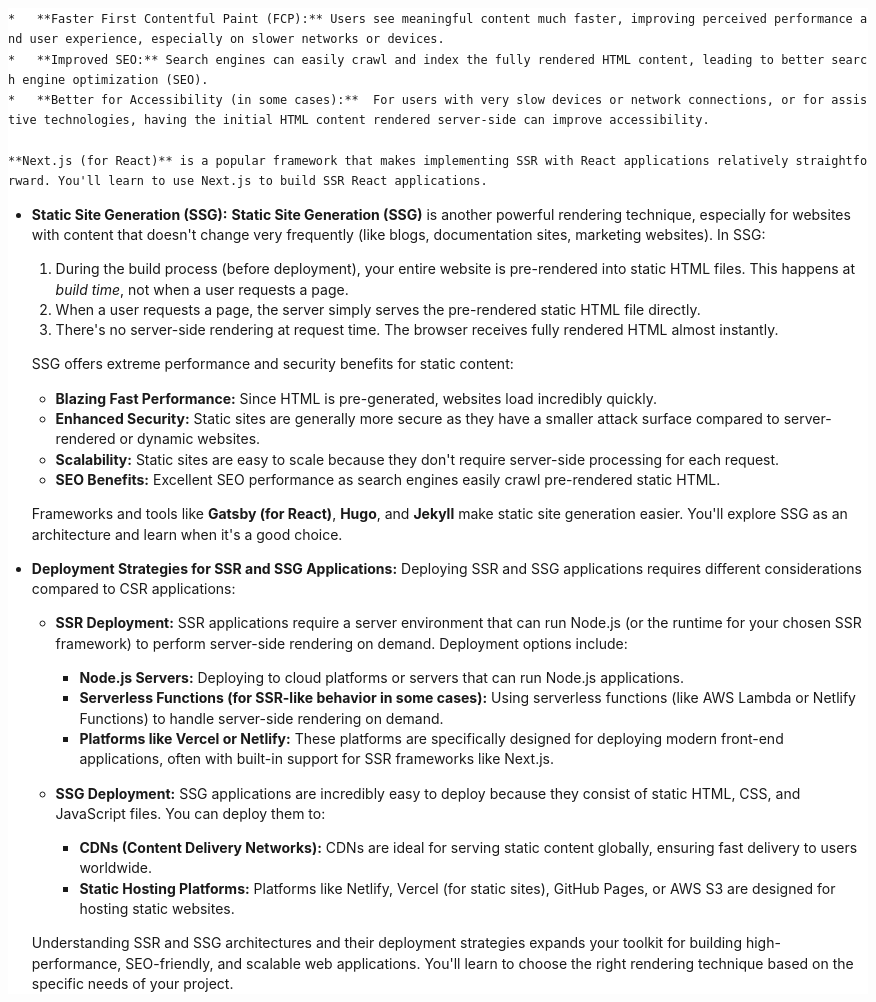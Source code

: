     *   **Faster First Contentful Paint (FCP):** Users see meaningful content much faster, improving perceived performance and user experience, especially on slower networks or devices.
    *   **Improved SEO:** Search engines can easily crawl and index the fully rendered HTML content, leading to better search engine optimization (SEO).
    *   **Better for Accessibility (in some cases):**  For users with very slow devices or network connections, or for assistive technologies, having the initial HTML content rendered server-side can improve accessibility.

    **Next.js (for React)** is a popular framework that makes implementing SSR with React applications relatively straightforward. You'll learn to use Next.js to build SSR React applications.

*   **Static Site Generation (SSG):**  **Static Site Generation (SSG)** is another powerful rendering technique, especially for websites with content that doesn't change very frequently (like blogs, documentation sites, marketing websites). In SSG:
    1.  During the build process (before deployment), your entire website is pre-rendered into static HTML files. This happens at *build time*, not when a user requests a page.
    2.  When a user requests a page, the server simply serves the pre-rendered static HTML file directly.
    3.  There's no server-side rendering at request time.  The browser receives fully rendered HTML almost instantly.

    SSG offers extreme performance and security benefits for static content:

    *   **Blazing Fast Performance:**  Since HTML is pre-generated, websites load incredibly quickly.
    *   **Enhanced Security:**  Static sites are generally more secure as they have a smaller attack surface compared to server-rendered or dynamic websites.
    *   **Scalability:** Static sites are easy to scale because they don't require server-side processing for each request.
    *   **SEO Benefits:**  Excellent SEO performance as search engines easily crawl pre-rendered static HTML.

    Frameworks and tools like **Gatsby (for React)**, **Hugo**, and **Jekyll** make static site generation easier. You'll explore SSG as an architecture and learn when it's a good choice.

*   **Deployment Strategies for SSR and SSG Applications:** Deploying SSR and SSG applications requires different considerations compared to CSR applications:

    *   **SSR Deployment:**  SSR applications require a server environment that can run Node.js (or the runtime for your chosen SSR framework) to perform server-side rendering on demand. Deployment options include:
        *   **Node.js Servers:**  Deploying to cloud platforms or servers that can run Node.js applications.
        *   **Serverless Functions (for SSR-like behavior in some cases):** Using serverless functions (like AWS Lambda or Netlify Functions) to handle server-side rendering on demand.
        *   **Platforms like Vercel or Netlify:** These platforms are specifically designed for deploying modern front-end applications, often with built-in support for SSR frameworks like Next.js.

    *   **SSG Deployment:**  SSG applications are incredibly easy to deploy because they consist of static HTML, CSS, and JavaScript files. You can deploy them to:
        *   **CDNs (Content Delivery Networks):**  CDNs are ideal for serving static content globally, ensuring fast delivery to users worldwide.
        *   **Static Hosting Platforms:** Platforms like Netlify, Vercel (for static sites), GitHub Pages, or AWS S3 are designed for hosting static websites.

    Understanding SSR and SSG architectures and their deployment strategies expands your toolkit for building high-performance, SEO-friendly, and scalable web applications. You'll learn to choose the right rendering technique based on the specific needs of your project.

